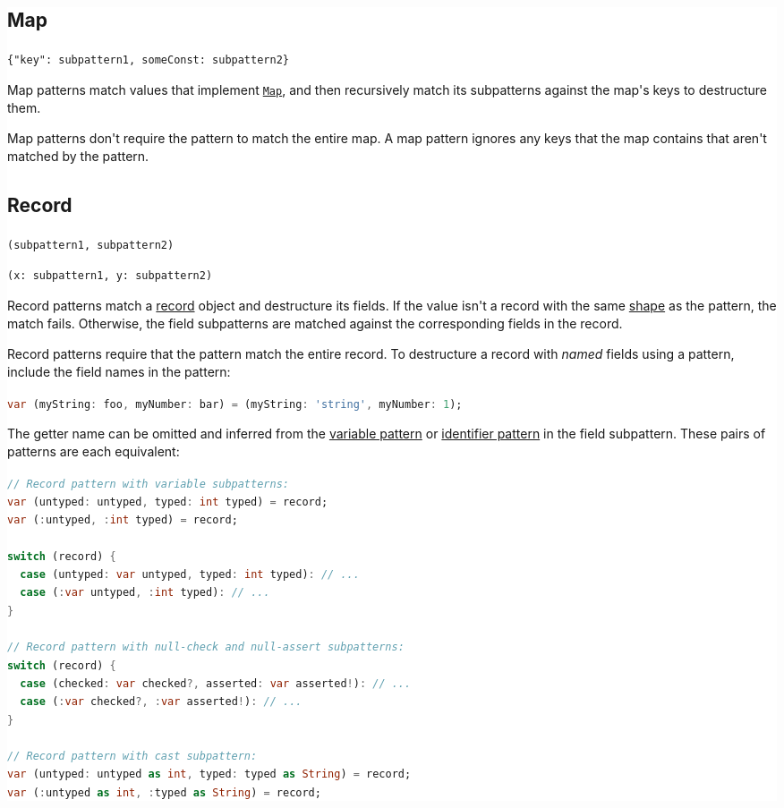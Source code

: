 ## Map

`{"key": subpattern1, someConst: subpattern2}`

Map patterns match values that implement [`Map`][], and then recursively 
match its subpatterns against the map's keys to destructure them.

Map patterns don't require the pattern to match the entire map. A map pattern
ignores any keys that the map contains that aren't matched by the pattern.

## Record

`(subpattern1, subpattern2)`

`(x: subpattern1, y: subpattern2)`

Record patterns match a [record][] object and destructure its fields.
If the value isn't a record with the same [shape][] as the pattern, the match
fails. Otherwise, the field subpatterns are matched against the corresponding
fields in the record.

Record patterns require that the pattern match the entire record. To destructure 
a record with _named_ fields using a pattern, include the field names in the pattern:

<?code-excerpt "language/lib/patterns/pattern_types.dart (record)"?>
```dart
var (myString: foo, myNumber: bar) = (myString: 'string', myNumber: 1);
```

The getter name can be omitted and inferred from the [variable pattern](#variable)
or [identifier pattern](#identifier) in the field subpattern. These pairs of
patterns are each equivalent:

<?code-excerpt "language/lib/patterns/pattern_types.dart (record-getter)"?>
```dart
// Record pattern with variable subpatterns:
var (untyped: untyped, typed: int typed) = record;
var (:untyped, :int typed) = record;

switch (record) {
  case (untyped: var untyped, typed: int typed): // ...
  case (:var untyped, :int typed): // ...
}

// Record pattern with null-check and null-assert subpatterns:
switch (record) {
  case (checked: var checked?, asserted: var asserted!): // ...
  case (:var checked?, :var asserted!): // ...
}

// Record pattern with cast subpattern:
var (untyped: untyped as int, typed: typed as String) = record;
var (:untyped as int, :typed as String) = record;
```


[Patterns]: /language/patterns
[type cast]: /language/operators#type-test-operators
[destructure]: /language/patterns#destructuring
[throw]: /language/error-handling#throw
[Declaration]: /language/patterns#variable-declaration
[Assignment]: /language/patterns#variable-assignment
[Matching]: /language/patterns#matching
[`List`]: /language/collections#lists
[`Map`]: /language/collections#maps
[refuted]: /resources/glossary#refutable-pattern
[record]: /language/records
[shape]: /language/records#record-types
[switch]: /language/branches#switch